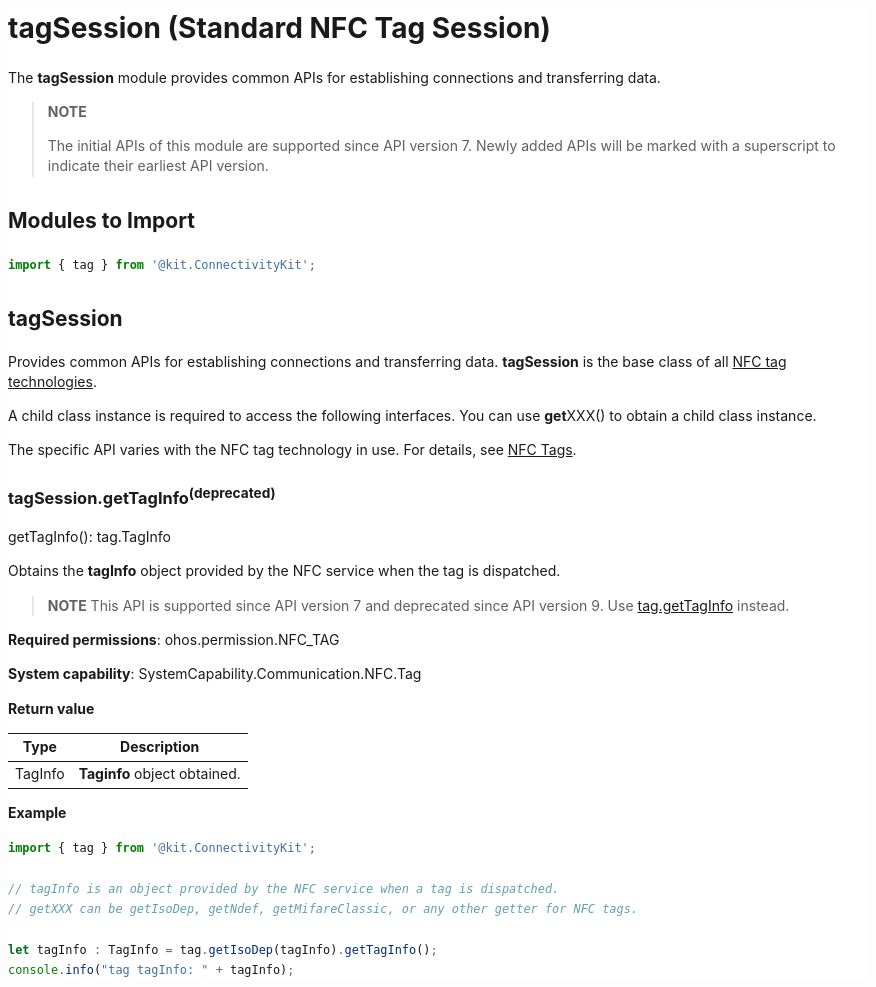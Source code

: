 # tagSession (Standard NFC Tag Session) 

The **tagSession** module provides common APIs for establishing connections and transferring data.

> **NOTE**
>
> The initial APIs of this module are supported since API version 7. Newly added APIs will be marked with a superscript to indicate their earliest API version.

## **Modules to Import**

```js
import { tag } from '@kit.ConnectivityKit';
```

## tagSession

Provides common APIs for establishing connections and transferring data. **tagSession** is the base class of all [NFC tag technologies](js-apis-nfctech.md).

A child class instance is required to access the following interfaces. You can use **get**XXX() to obtain a child class instance.

The specific API varies with the NFC tag technology in use. For details, see [NFC Tags](js-apis-nfcTag.md).

### tagSession.getTagInfo<sup>(deprecated)</sup>

getTagInfo(): tag.TagInfo

Obtains the **tagInfo** object provided by the NFC service when the tag is dispatched.

> **NOTE**
> This API is supported since API version 7 and deprecated since API version 9. Use [tag.getTagInfo](js-apis-nfcTag.md#taggettaginfo9) instead.

**Required permissions**: ohos.permission.NFC_TAG

**System capability**: SystemCapability.Communication.NFC.Tag

**Return value**

| **Type** | **Description**                            |
| ------------------ | --------------------------|
| TagInfo  | **Taginfo** object obtained. |

**Example**

```js
import { tag } from '@kit.ConnectivityKit';

// tagInfo is an object provided by the NFC service when a tag is dispatched.
// getXXX can be getIsoDep, getNdef, getMifareClassic, or any other getter for NFC tags.

let tagInfo : TagInfo = tag.getIsoDep(tagInfo).getTagInfo();
console.info("tag tagInfo: " + tagInfo);
```

